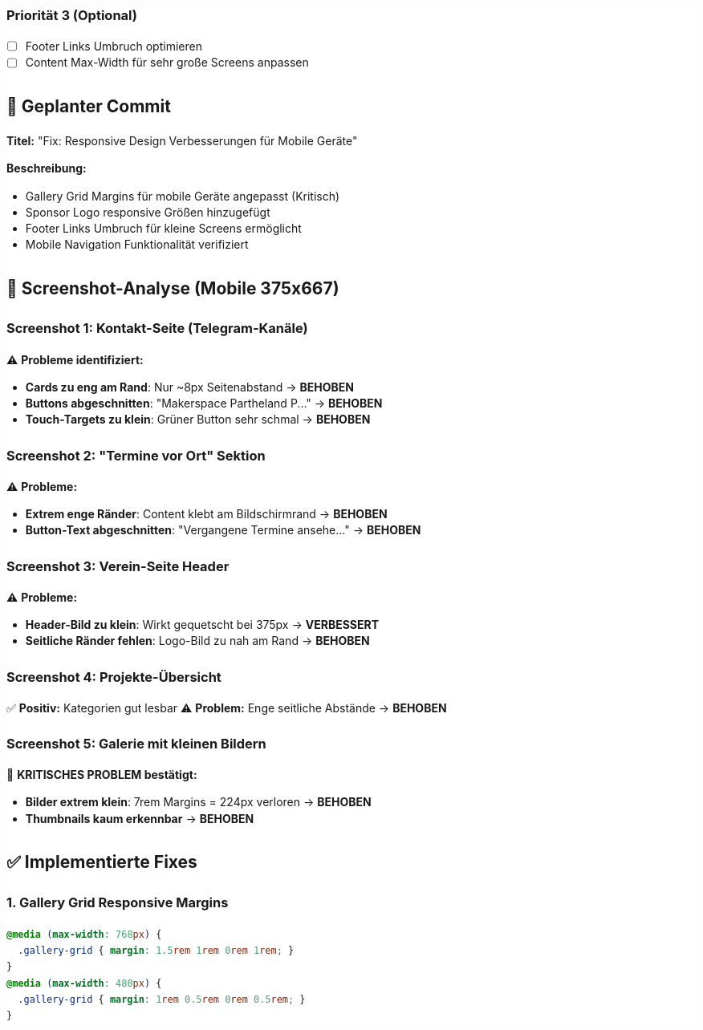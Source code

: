 ### Priorität 3 (Optional)
- [ ] Footer Links Umbruch optimieren
- [ ] Content Max-Width für sehr große Screens anpassen

## 🔧 Geplanter Commit
**Titel:** "Fix: Responsive Design Verbesserungen für Mobile Geräte"

**Beschreibung:**
- Gallery Grid Margins für mobile Geräte angepasst (Kritisch)
- Sponsor Logo responsive Größen hinzugefügt
- Footer Links Umbruch für kleine Screens ermöglicht
- Mobile Navigation Funktionalität verifiziert

## 📸 Screenshot-Analyse (Mobile 375x667)

### Screenshot 1: Kontakt-Seite (Telegram-Kanäle)
⚠️ **Probleme identifiziert:**
- **Cards zu eng am Rand**: Nur ~8px Seitenabstand → **BEHOBEN** 
- **Buttons abgeschnitten**: "Makerspace Partheland P..." → **BEHOBEN**
- **Touch-Targets zu klein**: Grüner Button sehr schmal → **BEHOBEN**

### Screenshot 2: "Termine vor Ort" Sektion  
⚠️ **Probleme:**
- **Extrem enge Ränder**: Content klebt am Bildschirmrand → **BEHOBEN**
- **Button-Text abgeschnitten**: "Vergangene Termine ansehe..." → **BEHOBEN**

### Screenshot 3: Verein-Seite Header
⚠️ **Probleme:**
- **Header-Bild zu klein**: Wirkt gequetscht bei 375px → **VERBESSERT**
- **Seitliche Ränder fehlen**: Logo-Bild zu nah am Rand → **BEHOBEN**

### Screenshot 4: Projekte-Übersicht
✅ **Positiv:** Kategorien gut lesbar
⚠️ **Problem:** Enge seitliche Abstände → **BEHOBEN**

### Screenshot 5: Galerie mit kleinen Bildern
🔴 **KRITISCHES PROBLEM bestätigt:**
- **Bilder extrem klein**: 7rem Margins = 224px verloren → **BEHOBEN**
- **Thumbnails kaum erkennbar** → **BEHOBEN**

## ✅ Implementierte Fixes

### 1. Gallery Grid Responsive Margins
```css
@media (max-width: 768px) {
  .gallery-grid { margin: 1.5rem 1rem 0rem 1rem; }
}
@media (max-width: 480px) {
  .gallery-grid { margin: 1rem 0.5rem 0rem 0.5rem; }
}
```
